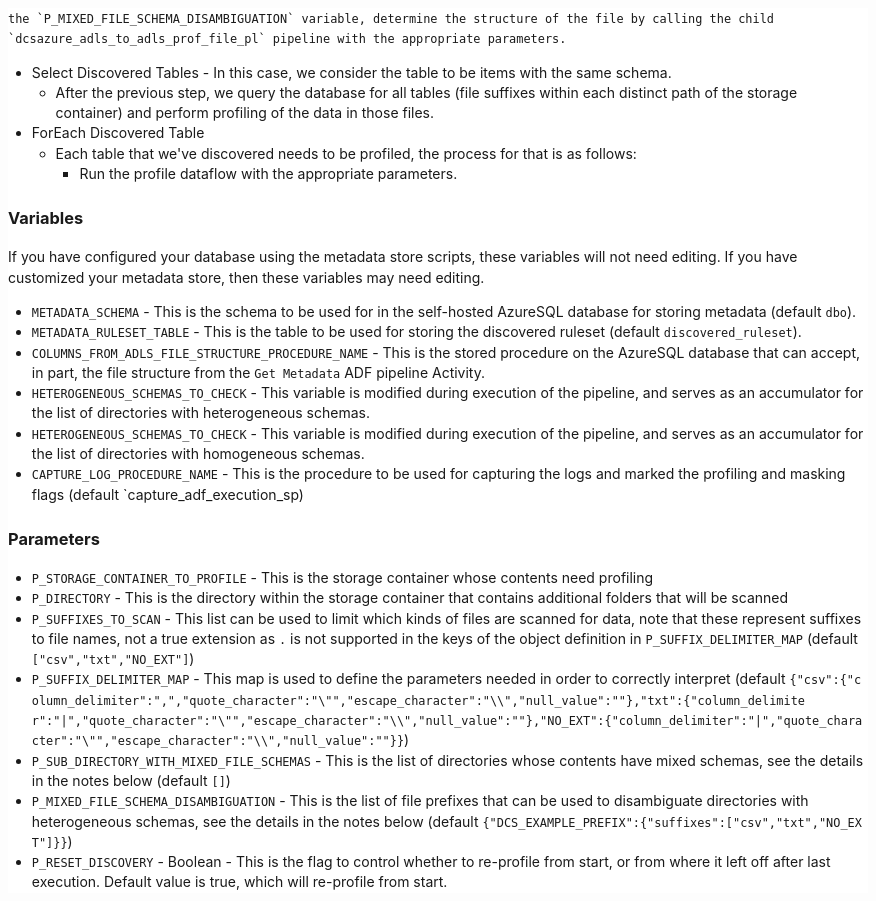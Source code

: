     the `P_MIXED_FILE_SCHEMA_DISAMBIGUATION` variable, determine the structure of the file by calling the child
    `dcsazure_adls_to_adls_prof_file_pl` pipeline with the appropriate parameters.
* Select Discovered Tables - In this case, we consider the table to be items with the same schema.
  * After the previous step, we query the database for all tables (file suffixes within each distinct path of the
    storage container) and perform profiling of the data in those files.
* ForEach Discovered Table
  * Each table that we've discovered needs to be profiled, the process for that is as follows:
    * Run the profile dataflow with the appropriate parameters.

### Variables

If you have configured your database using the metadata store scripts, these variables will not need editing. If you
have customized your metadata store, then these variables may need editing.

* `METADATA_SCHEMA` - This is the schema to be used for in the self-hosted AzureSQL database for storing metadata
  (default `dbo`).
* `METADATA_RULESET_TABLE` - This is the table to be used for storing the discovered ruleset (default
  `discovered_ruleset`).
* `COLUMNS_FROM_ADLS_FILE_STRUCTURE_PROCEDURE_NAME` - This is the stored procedure on the AzureSQL database that can
  accept, in part, the file structure from the `Get Metadata` ADF pipeline Activity.
* `HETEROGENEOUS_SCHEMAS_TO_CHECK` - This variable is modified during execution of the pipeline, and serves as an
  accumulator for the list of directories with heterogeneous schemas.
* `HETEROGENEOUS_SCHEMAS_TO_CHECK` - This variable is modified during execution of the pipeline, and serves as an
  accumulator for the list of directories with homogeneous schemas.
* `CAPTURE_LOG_PROCEDURE_NAME` - This is the procedure to be used for capturing the logs and marked the profiling and masking flags
  (default `capture_adf_execution_sp)

### Parameters

* `P_STORAGE_CONTAINER_TO_PROFILE` - This is the storage container whose contents need profiling
* `P_DIRECTORY` - This is the directory within the storage container that contains additional folders that will be
  scanned
* `P_SUFFIXES_TO_SCAN` - This list can be used to limit which kinds of files are scanned for data, note that these
  represent suffixes to file names, not a true extension as `.` is not supported in the keys of the object definition
  in `P_SUFFIX_DELIMITER_MAP` (default `["csv","txt","NO_EXT"]`)
* `P_SUFFIX_DELIMITER_MAP` - This map is used to define the parameters needed in order to correctly interpret
  (default `{"csv":{"column_delimiter":",","quote_character":"\"","escape_character":"\\","null_value":""},"txt":{"column_delimiter":"|","quote_character":"\"","escape_character":"\\","null_value":""},"NO_EXT":{"column_delimiter":"|","quote_character":"\"","escape_character":"\\","null_value":""}}`)
* `P_SUB_DIRECTORY_WITH_MIXED_FILE_SCHEMAS` - This is the list of directories whose contents have mixed schemas, see the
  details in the notes below (default `[]`)
* `P_MIXED_FILE_SCHEMA_DISAMBIGUATION` - This is the list of file prefixes that can be used to disambiguate directories
  with heterogeneous schemas, see the details in the notes below (default
  `{"DCS_EXAMPLE_PREFIX":{"suffixes":["csv","txt","NO_EXT"]}}`)
* `P_RESET_DISCOVERY` - Boolean - This is the flag to control whether to re-profile from start, or from where it left off after last execution. Default value is true, which will re-profile from start.
